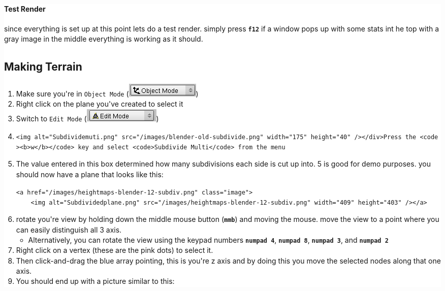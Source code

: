#### Test Render

since everything is set up at this point lets do a test render. simply press <code><b>f12</b></code> if a window pops up with some stats int he top with a gray image in the middle everything is working as it should.

## Making Terrain

<ol><li>Make sure you're in <code>Object Mode</code> (<img  src="/images/blender-old-objectmode.png" width="132" height="25" />)
</li><li>Right click on the plane you've created to select it
</li><li>Switch to <code>Edit Mode</code> (<img  src="/images/blender-old-editmode.png" width="137" height="24" />)
</li><li><div class="floatright">
    
    <img alt="Subdividemuti.png" src="/images/blender-old-subdivide.png" width="175" height="40" /></div>Press the <code><b>w</b></code> key and select <code>Subdivide Multi</code> from the menu
</li><li>The value entered in this box determined how many subdivisions each side is cut up into. 5 is good for demo purposes. you should now have a plane that looks like this:<br /><div class="center"><div class="floatnone">

    <a href="/images/heightmaps-blender-12-subdiv.png" class="image">
        <img alt="Subdividedplane.png" src="/images/heightmaps-blender-12-subdiv.png" width="409" height="403" /></a>

</div></div>
</li><li>rotate you're view by holding down the middle mouse button (<code><b>mmb</b></code>) and moving the mouse. move the view to a point where you can easily distinguish all 3 axis.
<ul><li>Alternatively, you can rotate the view using the keypad numbers <code><b>numpad 4</b></code>, <code><b>numpad 8</b></code>, <code><b>numpad 3</b></code>, and <code><b>numpad 2</b></code>
</li></ul>
</li><li>Right click on a vertex (these are the pink dots) to select it.
</li><li>Then click-and-drag the blue array pointing, this is you're z axis and by doing this you move the selected nodes along that one axis.
</li><li>You should end up with a picture similar to this:<br /><div class="center"><div class="floatnone">
